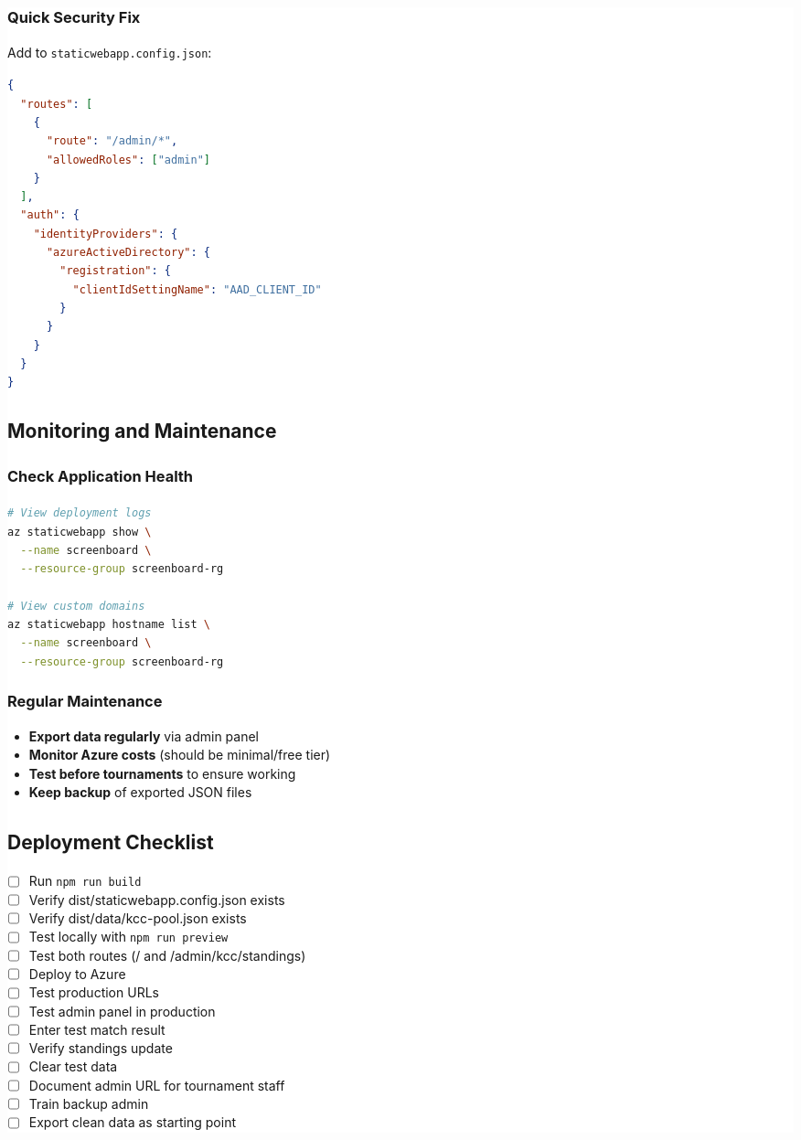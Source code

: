 ### Quick Security Fix

Add to `staticwebapp.config.json`:

```json
{
  "routes": [
    {
      "route": "/admin/*",
      "allowedRoles": ["admin"]
    }
  ],
  "auth": {
    "identityProviders": {
      "azureActiveDirectory": {
        "registration": {
          "clientIdSettingName": "AAD_CLIENT_ID"
        }
      }
    }
  }
}
```

## Monitoring and Maintenance

### Check Application Health

```bash
# View deployment logs
az staticwebapp show \
  --name screenboard \
  --resource-group screenboard-rg

# View custom domains
az staticwebapp hostname list \
  --name screenboard \
  --resource-group screenboard-rg
```

### Regular Maintenance

- **Export data regularly** via admin panel
- **Monitor Azure costs** (should be minimal/free tier)
- **Test before tournaments** to ensure working
- **Keep backup** of exported JSON files

## Deployment Checklist

- [ ] Run `npm run build`
- [ ] Verify dist/staticwebapp.config.json exists
- [ ] Verify dist/data/kcc-pool.json exists
- [ ] Test locally with `npm run preview`
- [ ] Test both routes (/ and /admin/kcc/standings)
- [ ] Deploy to Azure
- [ ] Test production URLs
- [ ] Test admin panel in production
- [ ] Enter test match result
- [ ] Verify standings update
- [ ] Clear test data
- [ ] Document admin URL for tournament staff
- [ ] Train backup admin
- [ ] Export clean data as starting point
